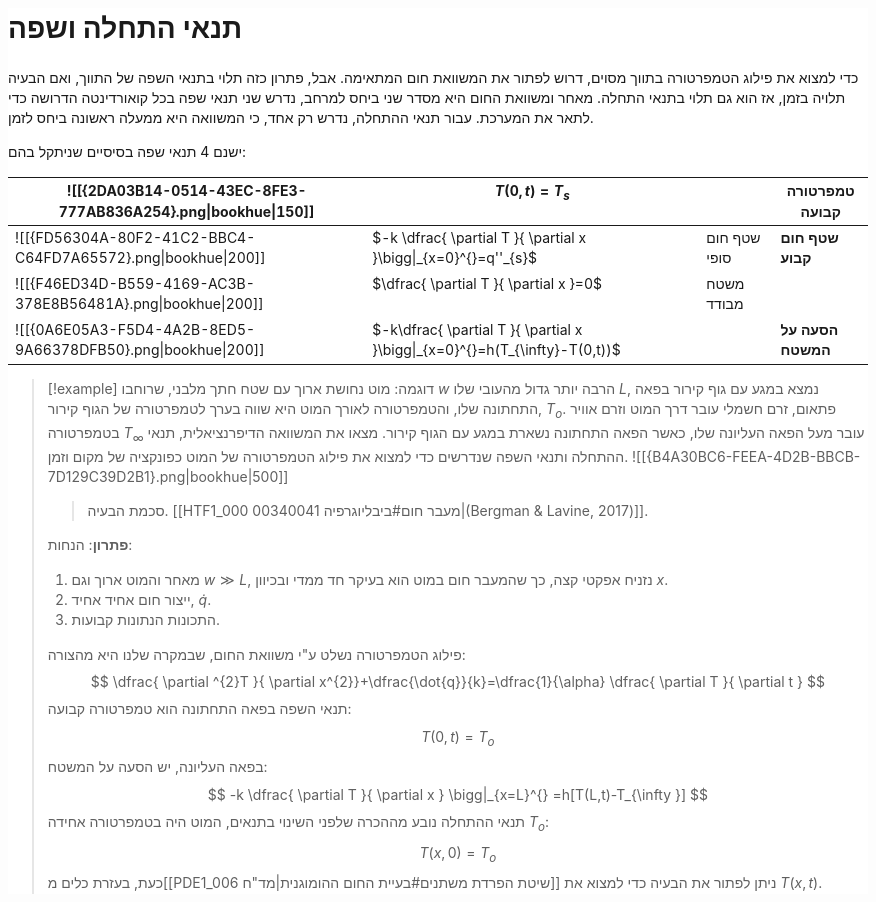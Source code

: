 # תנאי התחלה ושפה
כדי למצוא את פילוג הטמפרטורה בתווך מסוים, דרוש לפתור את המשוואת חום המתאימה. אבל, פתרון כזה תלוי בתנאי השפה של התווך, ואם הבעיה תלויה בזמן, אז הוא גם תלוי בתנאי התחלה. מאחר ומשוואת החום היא מסדר שני ביחס למרחב, נדרש שני תנאי שפה בכל קואורדינטה הדרושה כדי לתאר את המערכת. עבור תנאי ההתחלה, נדרש רק אחד, כי המשוואה היא ממעלה ראשונה ביחס לזמן.

ישנם 4 תנאי שפה בסיסיים שניתקל בהם:

| ![[{2DA03B14-0514-43EC-8FE3-777AB836A254}.png\|bookhue\|150]] | $T(0,t)=T_{s}$                                                              |              | טמפרטורה קבועה    |
| ---------------------------------------------------------------------- | --------------------------------------------------------------------------- | ------------ | ----------------- |
| ![[{FD56304A-80F2-41C2-BBC4-C64FD7A65572}.png\|bookhue\|200]] | $-k \dfrac{ \partial T }{ \partial x }\bigg\|_{x=0}^{}=q''_{s}$             | שטף חום סופי | **שטף חום קבוע**  |
| ![[{F46ED34D-B559-4169-AC3B-378E8B56481A}.png\|bookhue\|200]] | $\dfrac{ \partial T }{ \partial x }=0$                                      | משטח מבודד   |                   |
| ![[{0A6E05A3-F5D4-4A2B-8ED5-9A66378DFB50}.png\|bookhue\|200]] | $-k\dfrac{ \partial T }{ \partial x }\bigg\|_{x=0}^{}=h(T_{\infty}-T(0,t))$ |              | **הסעה על המשטח** |

>[!example] דוגמה: 
> מוט נחושת ארוך עם שטח חתך מלבני, שרוחבו $w$ הרבה יותר גדול מהעובי שלו $L$, נמצא במגע עם גוף קירור בפאה התחתונה שלו, והטמפרטורה לאורך המוט היא שווה בערך לטמפרטורה של הגוף קירור, $T_{o}$. פתאום, זרם חשמלי עובר דרך המוט וזרם אוויר בטמפרטורה $T_{\infty}$ עובר מעל הפאה העליונה שלו, כאשר הפאה התחתונה נשארת במגע עם הגוף קירור.
> מצאו את המשוואה הדיפרנציאלית, תנאי ההתחלה ותנאי השפה שנדרשים כדי למצוא את פילוג הטמפרטורה של המוט כפונקציה של מקום וזמן.
> ![[{B4A30BC6-FEEA-4D2B-BBCB-7D129C39D2B1}.png|bookhue|500]]
> >סכמת הבעיה. [[HTF1_000 00340041 מעבר חום#ביבליוגרפיה|(Bergman & Lavine, 2017)]].
> 
> **פתרון**:
> הנחות:
> 1. מאחר והמוט ארוך וגם $w\gg L$, נזניח אפקטי קצה, כך שהמעבר חום במוט הוא בעיקר חד ממדי ובכיוון $x$.
> 2. ייצור חום אחיד אחיד, $\dot{q}$.
> 3. התכונות הנתונות קבועות.
>	
>	פילוג הטמפרטורה נשלט ע"י משוואת החום, שבמקרה שלנו היא מהצורה:
>	$$
>	\dfrac{ \partial ^{2}T }{ \partial x^{2}}+\dfrac{\dot{q}}{k}=\dfrac{1}{\alpha} \dfrac{ \partial T }{ \partial t } 
>	$$
>	תנאי השפה בפאה התחתונה הוא טמפרטורה קבועה:
>	$$
>	T(0,t)=T_{o}
>	$$
>	בפאה העליונה, יש הסעה על המשטח:
>	$$
>	-k \dfrac{ \partial T }{ \partial x } \bigg|_{x=L}^{} =h[T(L,t)-T_{\infty }]
>	$$
>	תנאי ההתחלה נובע מההכרה שלפני השינוי בתנאים, המוט היה בטמפרטורה אחידה $T_{o}$:
>	$$
>	T(x,0)=T_{o}
>	$$
>	כעת, בעזרת כלים מ[[PDE1_006 שיטת הפרדת משתנים#בעיית החום ההומוגנית|מד"ח]] ניתן לפתור את הבעיה כדי למצוא את $T(x,t)$.
